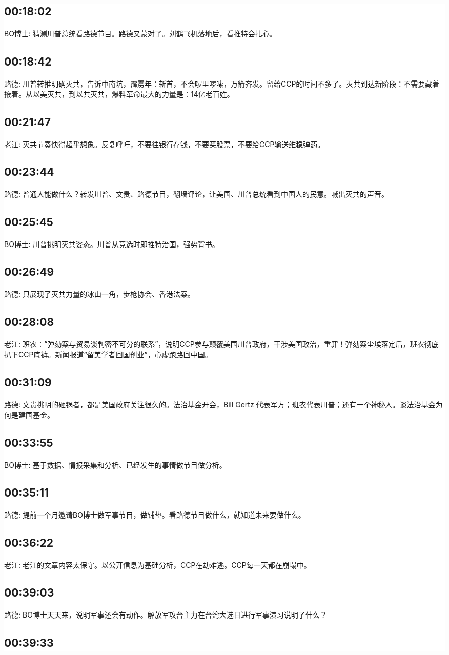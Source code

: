 ## 00:18:02

BO博士: 猜测川普总统看路德节目。路德又蒙对了。刘鹤飞机落地后，看推特会扎心。

## 00:18:42

路德: 川普转推明确灭共，告诉中南坑，霹雳年：斩首，不会啰里啰嗦，万箭齐发。留给CCP的时间不多了。灭共到达新阶段：不需要藏着掖着。从以美灭共，到以共灭共，爆料革命最大的力量是：14亿老百姓。

## 00:21:47

老江: 灭共节奏快得超乎想象。反复呼吁，不要往银行存钱，不要买股票，不要给CCP输送维稳弹药。

## 00:23:44

路德: 普通人能做什么？转发川普、文贵、路德节目，翻墙评论，让美国、川普总统看到中国人的民意。喊出灭共的声音。

## 00:25:45

BO博士: 川普挑明灭共姿态。川普从竞选时即推特治国，强势背书。

## 00:26:49

路德: 只展现了灭共力量的冰山一角，步枪协会、香港法案。

## 00:28:08

老江: 班农：“弹劾案与贸易谈判密不可分的联系”，说明CCP参与颠覆美国川普政府，干涉美国政治，重罪！弹劾案尘埃落定后，班农彻底扒下CCP底裤。新闻报道“留美学者回国创业”，心虚跑路回中国。

## 00:31:09

路德: 文贵挑明的砸锅者，都是美国政府关注很久的。法治基金开会，Bill Gertz 代表军方；班农代表川普；还有一个神秘人。谈法治基金为何是建国基金。

## 00:33:55

BO博士: 基于数据、情报采集和分析、已经发生的事情做节目做分析。

## 00:35:11

路德: 提前一个月邀请BO博士做军事节目，做铺垫。看路德节目做什么，就知道未来要做什么。

## 00:36:22

老江: 老江的文章内容太保守。以公开信息为基础分析，CCP在劫难逃。CCP每一天都在崩塌中。

## 00:39:03

路德: BO博士天天来，说明军事还会有动作。解放军攻台主力在台湾大选日进行军事演习说明了什么？

## 00:39:33
